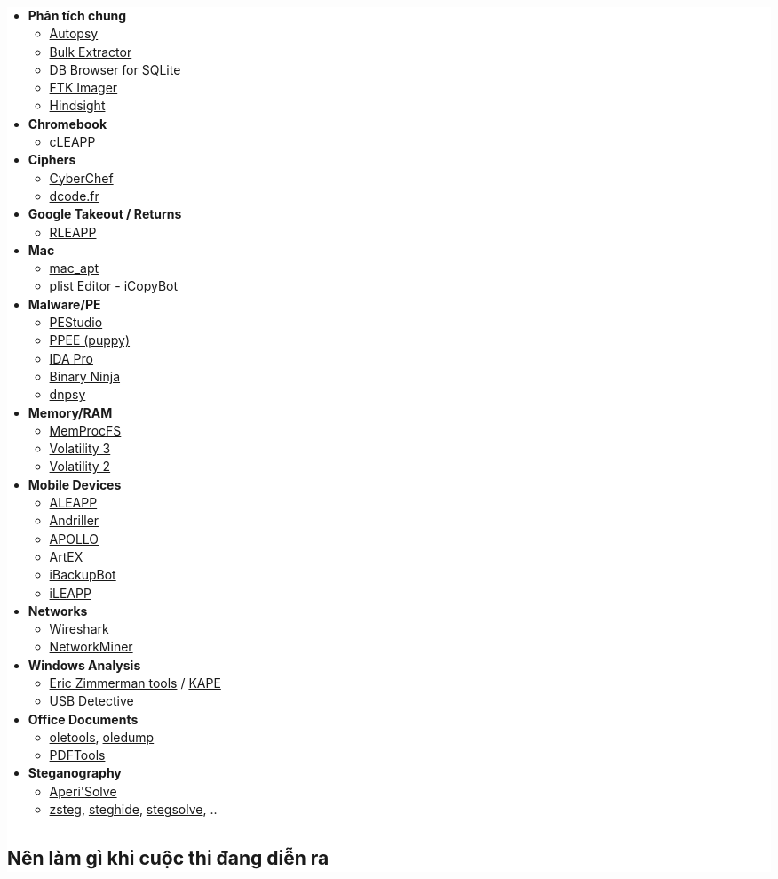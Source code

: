 - **Phân tích chung**
    - [Autopsy](https://www.autopsy.com/)
    - [Bulk Extractor](https://github.com/simsong/bulk_extractor)
    - [DB Browser for SQLite](https://sqlitebrowser.org/dl/)
    - [FTK Imager](https://www.exterro.com/ftk-imager)
    - [Hindsight](https://dfir.blog/hindsight/)
- **Chromebook**
    - [cLEAPP](https://github.com/markmckinnon/cLeapp)
- **Ciphers**
    - [CyberChef](https://gchq.github.io/CyberChef/)
    - [dcode.fr](http://dcode.fr)
- **Google Takeout / Returns**
    - [RLEAPP](https://github.com/abrignoni/RLEAPP)
- **Mac**
    - [mac_apt](https://github.com/ydkhatri/mac_apt)
    - [plist Editor - iCopyBot](http://www.icopybot.com/plist-editor.htm)
- **Malware/PE**
    - [PEStudio](https://www.winitor.com/)
    - [PPEE (puppy)](https://www.mzrst.com/)
    - [IDA Pro](https://hex-rays.com/IDA-pro/)
    - [Binary Ninja](https://binary.ninja/)
    - [dnpsy](https://github.com/dnSpy/dnSpy)
- **Memory/RAM**
    - [MemProcFS](https://github.com/ufrisk/MemProcFS)
    - [Volatility 3](https://github.com/volatilityfoundation/volatility3)
    - [Volatility 2](https://github.com/volatilityfoundation/volatility)
- **Mobile Devices**
    - [ALEAPP](https://github.com/abrignoni/ALEAPP)
    - [Andriller](https://github.com/den4uk/andriller)
    - [APOLLO](https://github.com/mac4n6/APOLLO)
    - [ArtEX](https://www.doubleblak.com/software.php?id=8)
    - [iBackupBot](http://www.icopybot.com/itunes-backup-manager.htm)
    - [iLEAPP](https://github.com/abrignoni/iLEAPP)
- **Networks**
    - [Wireshark](https://www.wireshark.org/)
    - [NetworkMiner](https://www.netresec.com/?page=NetworkMiner)
- **Windows Analysis**
    - [Eric Zimmerman tools](https://ericzimmerman.github.io/#!index.md) / [KAPE](https://github.com/EricZimmerman/KapeFiles)
    - [USB Detective](https://usbdetective.com/)
- **Office Documents**
    - [oletools](https://github.com/decalage2/oletools), [oledump](https://blog.didierstevens.com/programs/oledump-py/)
    - [PDFTools](https://github.com/ropensci/pdftools)
- **Steganography**
    - [Aperi'Solve](https://www.aperisolve.com/)
    - [zsteg](https://github.com/zed-0xff/zsteg), [steghide](https://steghide.sourceforge.net/), [stegsolve](https://github.com/Giotino/stegsolve), ..

## **Nên làm gì khi cuộc thi đang diễn ra**
